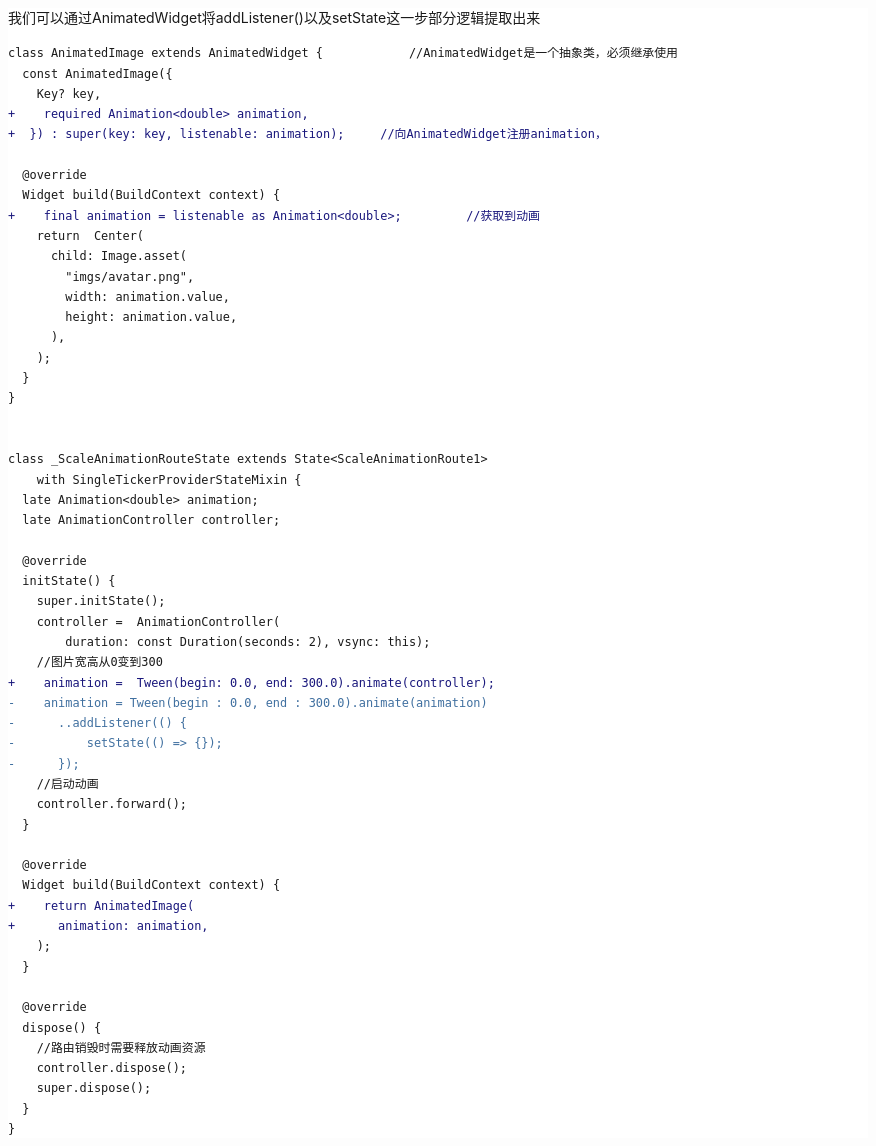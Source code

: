 我们可以通过AnimatedWidget将addListener()以及setState这一步部分逻辑提取出来

~~~diff
class AnimatedImage extends AnimatedWidget {			//AnimatedWidget是一个抽象类，必须继承使用
  const AnimatedImage({
    Key? key,
+    required Animation<double> animation,
+  }) : super(key: key, listenable: animation);		//向AnimatedWidget注册animation，

  @override
  Widget build(BuildContext context) {
+    final animation = listenable as Animation<double>;			//获取到动画
    return  Center(
      child: Image.asset(
        "imgs/avatar.png",
        width: animation.value,
        height: animation.value,
      ),
    );
  }
}


class _ScaleAnimationRouteState extends State<ScaleAnimationRoute1>
    with SingleTickerProviderStateMixin {
  late Animation<double> animation;
  late AnimationController controller;

  @override
  initState() {
    super.initState();
    controller =  AnimationController(
        duration: const Duration(seconds: 2), vsync: this);
    //图片宽高从0变到300
+    animation =  Tween(begin: 0.0, end: 300.0).animate(controller);
-    animation = Tween(begin : 0.0, end : 300.0).animate(animation)
-      ..addListener(() {
-          setState(() => {});
-      });
    //启动动画
    controller.forward();
  }

  @override
  Widget build(BuildContext context) {
+    return AnimatedImage(
+      animation: animation,
    );
  }

  @override
  dispose() {
    //路由销毁时需要释放动画资源
    controller.dispose();
    super.dispose();
  }
}
~~~
